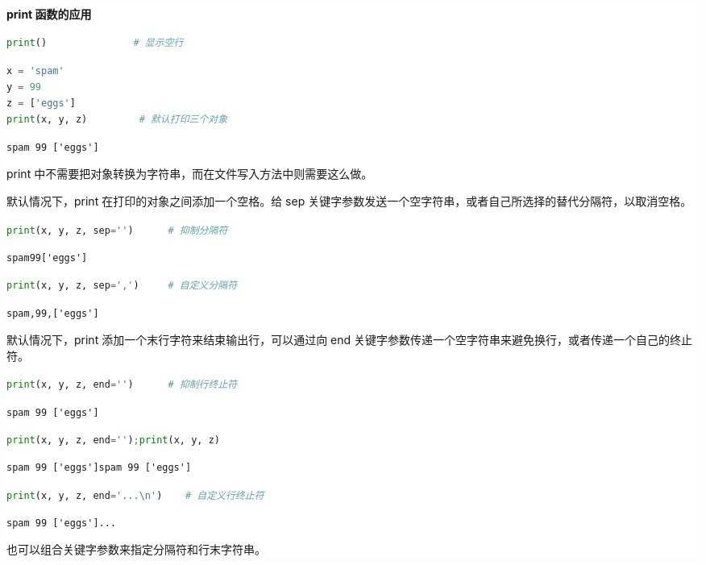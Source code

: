 **print 函数的应用**  


```python
print()               # 显示空行
```

    



```python
x = 'spam'
y = 99
z = ['eggs']
print(x, y, z)         # 默认打印三个对象
```

    spam 99 ['eggs']


print 中不需要把对象转换为字符串，而在文件写入方法中则需要这么做。  

默认情况下，print 在打印的对象之间添加一个空格。给 sep 关键字参数发送一个空字符串，或者自己所选择的替代分隔符，以取消空格。


```python
print(x, y, z, sep='')      # 抑制分隔符
```

    spam99['eggs']



```python
print(x, y, z, sep=',')     # 自定义分隔符
```

    spam,99,['eggs']


默认情况下，print 添加一个末行字符来结束输出行，可以通过向 end 关键字参数传递一个空字符串来避免换行，或者传递一个自己的终止符。


```python
print(x, y, z, end='')      # 抑制行终止符
```

    spam 99 ['eggs']


```python
print(x, y, z, end='');print(x, y, z)
```

    spam 99 ['eggs']spam 99 ['eggs']



```python
print(x, y, z, end='...\n')    # 自定义行终止符
```

    spam 99 ['eggs']...


也可以组合关键字参数来指定分隔符和行末字符串。

